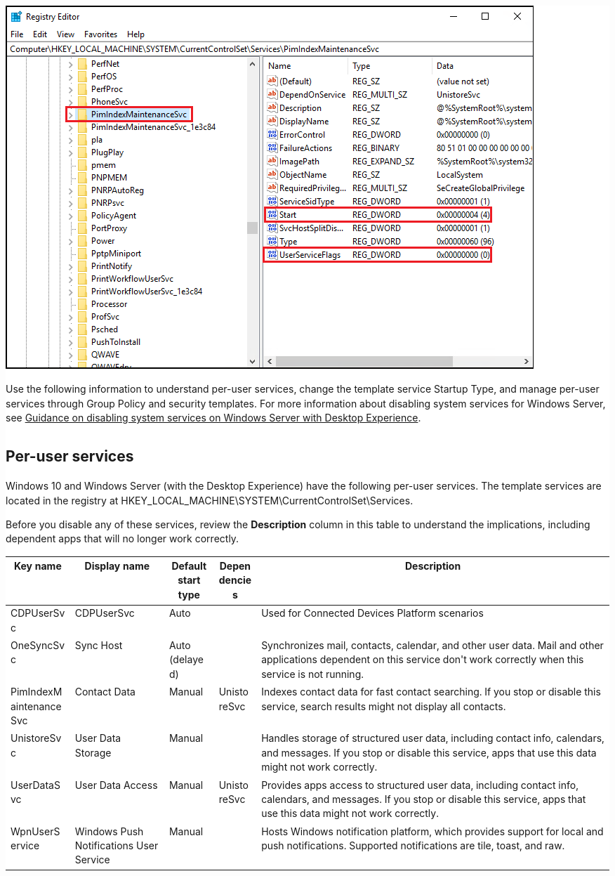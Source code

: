   ![UserServiceFlags registry entry](media/user-service-flag.png) 

Use the following information to understand per-user services, change the template service Startup Type, and manage per-user services through Group Policy and security templates. 
For more information about disabling system services for Windows Server, see [Guidance on disabling system services on Windows Server with Desktop Experience](https://docs.microsoft.com/windows-server/security/windows-services/security-guidelines-for-disabling-system-services-in-windows-server).

## Per-user services

Windows 10 and Windows Server (with the Desktop Experience) have the following per-user services. The template services are located in the registry at HKEY_LOCAL_MACHINE\SYSTEM\CurrentControlSet\Services.

Before you disable any of these services, review the **Description** column in this table to understand the implications, including dependent apps that will no longer work correctly.

| Key name               | Display name                            | Default start type | Dependencies | Description                                                                                                                                                                           |
|------------------------|-----------------------------------------|--------------------|--------------|---------------------------------------------------------------------------------------------------------------------------------------------------------------------------------------|
| CDPUserSvc             | CDPUserSvc                              | Auto               |              | Used for Connected Devices Platform scenarios                                                                                                                                         |
| OneSyncSvc             | Sync Host                               | Auto (delayed)     |              | Synchronizes mail, contacts, calendar, and other user data. Mail and other applications dependent on this service don't work correctly when this service is not running.              |
| PimIndexMaintenanceSvc | Contact Data                            | Manual             | UnistoreSvc  | Indexes contact data for fast contact searching. If you stop or disable this service, search results might not display all contacts.                                                  |
| UnistoreSvc            | User Data Storage                       | Manual             |              | Handles storage of structured user data, including contact info, calendars, and messages. If you stop or disable this service, apps that use this data might not work correctly.      |
| UserDataSvc            | User Data Access                        | Manual             | UnistoreSvc  | Provides apps access to structured user data, including contact info, calendars, and messages. If you stop or disable this service, apps that use this data might not work correctly. |
| WpnUserService         | Windows Push Notifications User Service | Manual             |              | Hosts Windows notification platform, which provides support for local and push notifications. Supported notifications are tile, toast, and raw.                                        |
